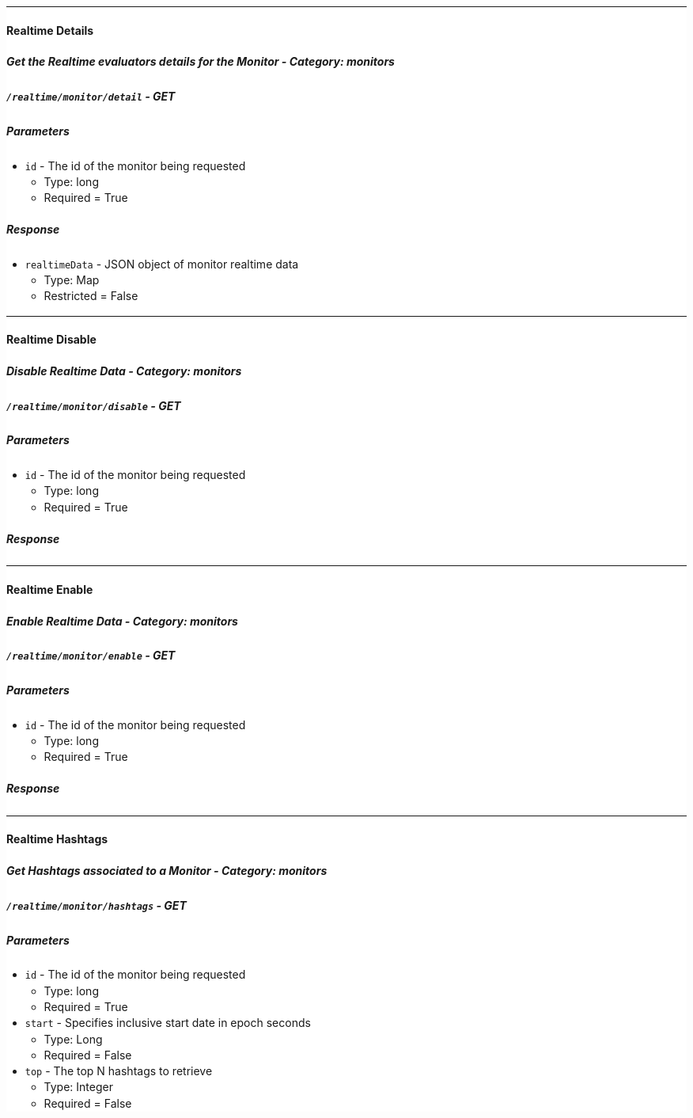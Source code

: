 
-------------------------

#### Realtime Details
##### Get the Realtime evaluators details for the Monitor - Category: monitors
##### `/realtime/monitor/detail` - GET
##### Parameters
* `id` - The id of the monitor being requested
	- Type: long
	- Required = True

##### Response
* `realtimeData` - JSON object of monitor realtime data
	- Type: Map
	- Restricted = False


-------------------------

#### Realtime Disable
##### Disable Realtime Data - Category: monitors
##### `/realtime/monitor/disable` - GET
##### Parameters
* `id` - The id of the monitor being requested
	- Type: long
	- Required = True

##### Response


-------------------------

#### Realtime Enable
##### Enable Realtime Data - Category: monitors
##### `/realtime/monitor/enable` - GET
##### Parameters
* `id` - The id of the monitor being requested
	- Type: long
	- Required = True

##### Response


-------------------------

#### Realtime Hashtags
##### Get Hashtags associated to a Monitor - Category: monitors
##### `/realtime/monitor/hashtags` - GET
##### Parameters
* `id` - The id of the monitor being requested
	- Type: long
	- Required = True
* `start` - Specifies inclusive start date in epoch seconds
	- Type: Long
	- Required = False
* `top` - The top N hashtags to retrieve
	- Type: Integer
	- Required = False
